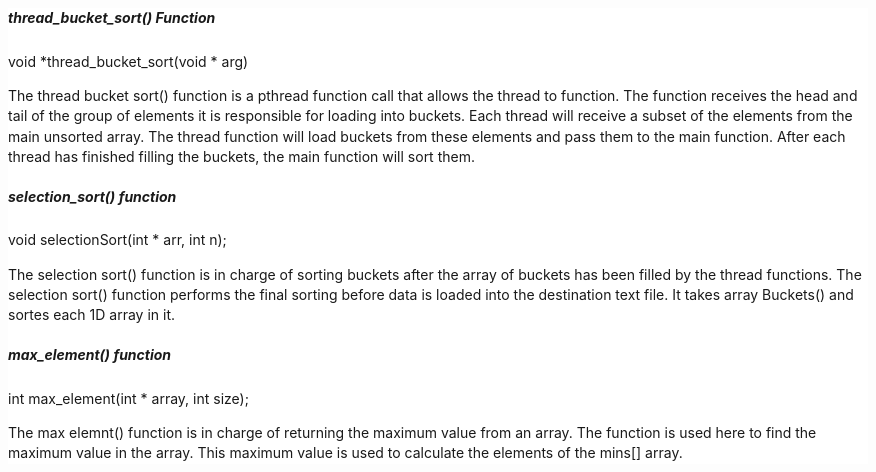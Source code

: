 ##### thread_bucket_sort() Function 
void *thread_bucket_sort(void * arg)

The thread bucket sort() function is a pthread function call that allows the thread to function. The function receives the head and tail of the group of elements it is responsible for loading into buckets. Each thread will receive a subset of the elements from the main unsorted array. The thread function will load buckets from these elements and pass them to the main function. After each thread has finished filling the buckets, the main function will sort them.

##### selection_sort() function

void selectionSort(int * arr, int n);

The selection sort() function is in charge of sorting buckets after the array of buckets has been filled by the thread functions. The selection sort() function performs the final sorting before data is loaded into the destination text file. It takes array Buckets() and sortes each 1D array in it.

##### max_element() function

int max_element(int * array, int size);

The max elemnt() function is in charge of returning the maximum value from an array. The function is used here to find the maximum value in the array. This maximum value is used to calculate the elements of the mins[] array. 











